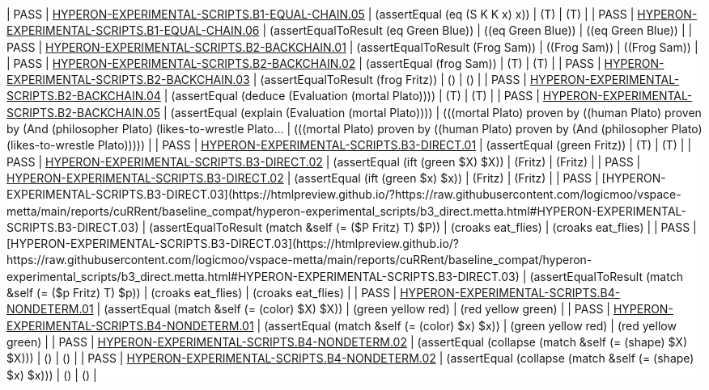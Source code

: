 | PASS | [HYPERON-EXPERIMENTAL-SCRIPTS.B1-EQUAL-CHAIN.05](https://htmlpreview.github.io/?https://raw.githubusercontent.com/logicmoo/vspace-metta/main/reports/cuRRent/baseline_compat/hyperon-experimental_scripts/b1_equal_chain.metta.html#HYPERON-EXPERIMENTAL-SCRIPTS.B1-EQUAL-CHAIN.05) | (assertEqual (eq (S K K x) x)) | (T) | (T) |
| PASS | [HYPERON-EXPERIMENTAL-SCRIPTS.B1-EQUAL-CHAIN.06](https://htmlpreview.github.io/?https://raw.githubusercontent.com/logicmoo/vspace-metta/main/reports/cuRRent/baseline_compat/hyperon-experimental_scripts/b1_equal_chain.metta.html#HYPERON-EXPERIMENTAL-SCRIPTS.B1-EQUAL-CHAIN.06) | (assertEqualToResult (eq Green Blue)) | ((eq Green Blue)) | ((eq Green Blue)) |
| PASS | [HYPERON-EXPERIMENTAL-SCRIPTS.B2-BACKCHAIN.01](https://htmlpreview.github.io/?https://raw.githubusercontent.com/logicmoo/vspace-metta/main/reports/cuRRent/baseline_compat/hyperon-experimental_scripts/b2_backchain.metta.html#HYPERON-EXPERIMENTAL-SCRIPTS.B2-BACKCHAIN.01) | (assertEqualToResult (Frog Sam)) | ((Frog Sam)) | ((Frog Sam)) |
| PASS | [HYPERON-EXPERIMENTAL-SCRIPTS.B2-BACKCHAIN.02](https://htmlpreview.github.io/?https://raw.githubusercontent.com/logicmoo/vspace-metta/main/reports/cuRRent/baseline_compat/hyperon-experimental_scripts/b2_backchain.metta.html#HYPERON-EXPERIMENTAL-SCRIPTS.B2-BACKCHAIN.02) | (assertEqual (frog Sam)) | (T) | (T) |
| PASS | [HYPERON-EXPERIMENTAL-SCRIPTS.B2-BACKCHAIN.03](https://htmlpreview.github.io/?https://raw.githubusercontent.com/logicmoo/vspace-metta/main/reports/cuRRent/baseline_compat/hyperon-experimental_scripts/b2_backchain.metta.html#HYPERON-EXPERIMENTAL-SCRIPTS.B2-BACKCHAIN.03) | (assertEqualToResult (frog Fritz)) | () | () |
| PASS | [HYPERON-EXPERIMENTAL-SCRIPTS.B2-BACKCHAIN.04](https://htmlpreview.github.io/?https://raw.githubusercontent.com/logicmoo/vspace-metta/main/reports/cuRRent/baseline_compat/hyperon-experimental_scripts/b2_backchain.metta.html#HYPERON-EXPERIMENTAL-SCRIPTS.B2-BACKCHAIN.04) | (assertEqual (deduce (Evaluation (mortal Plato)))) | (T) | (T) |
| PASS | [HYPERON-EXPERIMENTAL-SCRIPTS.B2-BACKCHAIN.05](https://htmlpreview.github.io/?https://raw.githubusercontent.com/logicmoo/vspace-metta/main/reports/cuRRent/baseline_compat/hyperon-experimental_scripts/b2_backchain.metta.html#HYPERON-EXPERIMENTAL-SCRIPTS.B2-BACKCHAIN.05) | (assertEqual (explain (Evaluation (mortal Plato)))) | (((mortal Plato) proven by ((human Plato) proven by (And (philosopher Plato) (likes-to-wrestle Plato... | (((mortal Plato) proven by ((human Plato) proven by (And (philosopher Plato) (likes-to-wrestle Plato))))) |
| PASS | [HYPERON-EXPERIMENTAL-SCRIPTS.B3-DIRECT.01](https://htmlpreview.github.io/?https://raw.githubusercontent.com/logicmoo/vspace-metta/main/reports/cuRRent/baseline_compat/hyperon-experimental_scripts/b3_direct.metta.html#HYPERON-EXPERIMENTAL-SCRIPTS.B3-DIRECT.01) | (assertEqual (green Fritz)) | (T) | (T) |
| PASS | [HYPERON-EXPERIMENTAL-SCRIPTS.B3-DIRECT.02](https://htmlpreview.github.io/?https://raw.githubusercontent.com/logicmoo/vspace-metta/main/reports/cuRRent/baseline_compat/hyperon-experimental_scripts/b3_direct.metta.html#HYPERON-EXPERIMENTAL-SCRIPTS.B3-DIRECT.02) | (assertEqual (ift (green $X) $X)) | (Fritz) | (Fritz) |
| PASS | [HYPERON-EXPERIMENTAL-SCRIPTS.B3-DIRECT.02](https://htmlpreview.github.io/?https://raw.githubusercontent.com/logicmoo/vspace-metta/main/reports/cuRRent/baseline_compat/hyperon-experimental_scripts/b3_direct.metta.html#HYPERON-EXPERIMENTAL-SCRIPTS.B3-DIRECT.02) | (assertEqual (ift (green $x) $x)) | (Fritz) | (Fritz) |
| PASS | [HYPERON-EXPERIMENTAL-SCRIPTS.B3-DIRECT.03](https://htmlpreview.github.io/?https://raw.githubusercontent.com/logicmoo/vspace-metta/main/reports/cuRRent/baseline_compat/hyperon-experimental_scripts/b3_direct.metta.html#HYPERON-EXPERIMENTAL-SCRIPTS.B3-DIRECT.03) | (assertEqualToResult (match &self (= ($P Fritz) T) $P)) | (croaks eat_flies) | (croaks eat_flies) |
| PASS | [HYPERON-EXPERIMENTAL-SCRIPTS.B3-DIRECT.03](https://htmlpreview.github.io/?https://raw.githubusercontent.com/logicmoo/vspace-metta/main/reports/cuRRent/baseline_compat/hyperon-experimental_scripts/b3_direct.metta.html#HYPERON-EXPERIMENTAL-SCRIPTS.B3-DIRECT.03) | (assertEqualToResult (match &self (= ($p Fritz) T) $p)) | (croaks eat_flies) | (croaks eat_flies) |
| PASS | [HYPERON-EXPERIMENTAL-SCRIPTS.B4-NONDETERM.01](https://htmlpreview.github.io/?https://raw.githubusercontent.com/logicmoo/vspace-metta/main/reports/cuRRent/baseline_compat/hyperon-experimental_scripts/b4_nondeterm.metta.html#HYPERON-EXPERIMENTAL-SCRIPTS.B4-NONDETERM.01) | (assertEqual (match &self (= (color) $X) $X)) | (green yellow red) | (red yellow green) |
| PASS | [HYPERON-EXPERIMENTAL-SCRIPTS.B4-NONDETERM.01](https://htmlpreview.github.io/?https://raw.githubusercontent.com/logicmoo/vspace-metta/main/reports/cuRRent/baseline_compat/hyperon-experimental_scripts/b4_nondeterm.metta.html#HYPERON-EXPERIMENTAL-SCRIPTS.B4-NONDETERM.01) | (assertEqual (match &self (= (color) $x) $x)) | (green yellow red) | (red yellow green) |
| PASS | [HYPERON-EXPERIMENTAL-SCRIPTS.B4-NONDETERM.02](https://htmlpreview.github.io/?https://raw.githubusercontent.com/logicmoo/vspace-metta/main/reports/cuRRent/baseline_compat/hyperon-experimental_scripts/b4_nondeterm.metta.html#HYPERON-EXPERIMENTAL-SCRIPTS.B4-NONDETERM.02) | (assertEqual (collapse (match &self (= (shape) $X) $X))) | () | () |
| PASS | [HYPERON-EXPERIMENTAL-SCRIPTS.B4-NONDETERM.02](https://htmlpreview.github.io/?https://raw.githubusercontent.com/logicmoo/vspace-metta/main/reports/cuRRent/baseline_compat/hyperon-experimental_scripts/b4_nondeterm.metta.html#HYPERON-EXPERIMENTAL-SCRIPTS.B4-NONDETERM.02) | (assertEqual (collapse (match &self (= (shape) $x) $x))) | () | () |